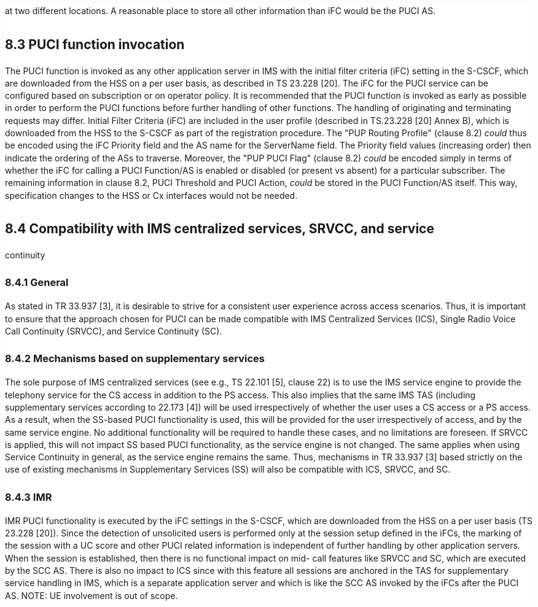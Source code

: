 at two different locations. A reasonable place to store all other information
than iFC would be the PUCI AS.
## 8.3 PUCI function invocation
The PUCI function is invoked as any other application server in IMS with the
initial filter criteria (iFC) setting in the S-CSCF, which are downloaded from
the HSS on a per user basis, as described in TS 23.228 [20]. The iFC for the
PUCI service can be configured based on subscription or on operator policy. It
is recommended that the PUCI function is invoked as early as possible in order
to perform the PUCI functions before further handling of other functions. The
handling of originating and terminating requests may differ.
Initial Filter Criteria (iFC) are included in the user profile (described in
TS.23.228 [20] Annex B), which is downloaded from the HSS to the S-CSCF as
part of the registration procedure. The \"PUP Routing Profile\" (clause 8.2)
_could_ thus be encoded using the iFC Priority field and the AS name for the
ServerName field. The Priority field values (increasing order) then indicate
the ordering of the ASs to traverse. Moreover, the \"PUP PUCI Flag\" (clause
8.2) _could_ be encoded simply in terms of whether the iFC for calling a PUCI
Function/AS is enabled or disabled (or present vs absent) for a particular
subscriber. The remaining information in clause 8.2, PUCI Threshold and PUCI
Action, _could_ be stored in the PUCI Function/AS itself. This way,
specification changes to the HSS or Cx interfaces would not be needed.
## 8.4 Compatibility with IMS centralized services, SRVCC, and service
continuity
### 8.4.1 General
As stated in TR 33.937 [3], it is desirable to strive for a consistent user
experience across access scenarios. Thus, it is important to ensure that the
approach chosen for PUCI can be made compatible with IMS Centralized Services
(ICS), Single Radio Voice Call Continuity (SRVCC), and Service Continuity
(SC).
### 8.4.2 Mechanisms based on supplementary services
The sole purpose of IMS centralized services (see e.g., TS 22.101 [5], clause
22) is to use the IMS service engine to provide the telephony service for the
CS access in addition to the PS access. This also implies that the same IMS
TAS (including supplementary services according to 22.173 [4]) will be used
irrespectively of whether the user uses a CS access or a PS access. As a
result, when the SS-based PUCI functionality is used, this will be provided
for the user irrespectively of access, and by the same service engine. No
additional functionality will be required to handle these cases, and no
limitations are foreseen.
If SRVCC is applied, this will not impact SS based PUCI functionality, as the
service engine is not changed. The same applies when using Service Continuity
in general, as the service engine remains the same.
Thus, mechanisms in TR 33.937 [3] based strictly on the use of existing
mechanisms in Supplementary Services (SS) will also be compatible with ICS,
SRVCC, and SC.
### 8.4.3 IMR
IMR PUCI functionality is executed by the iFC settings in the S-CSCF, which
are downloaded from the HSS on a per user basis (TS 23.228 [20]). Since the
detection of unsolicited users is performed only at the session setup defined
in the iFCs, the marking of the session with a UC score and other PUCI related
information is independent of further handling by other application servers.
When the session is established, then there is no functional impact on mid-
call features like SRVCC and SC, which are executed by the SCC AS. There is
also no impact to ICS since with this feature all sessions are anchored in the
TAS for supplementary service handling in IMS, which is a separate application
server and which is like the SCC AS invoked by the iFCs after the PUCI AS.
NOTE: UE involvement is out of scope.